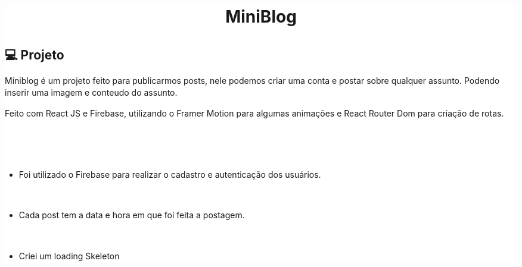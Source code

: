 <h1 align="center"> MiniBlog </h1>

## 💻 Projeto


<p align="left">
Miniblog é um projeto feito para publicarmos posts, nele podemos criar uma conta e postar sobre qualquer assunto. 
Podendo inserir uma imagem e conteudo do assunto.

Feito com React JS e Firebase, utilizando o Framer Motion para algumas animações e React Router Dom para criação de rotas.
</p>

<br>

<p align="center">
  <img alt="" src=".github/miniblog.gif" width="100%">
</p>

- Foi utilizado o Firebase para realizar o cadastro e autenticação dos usuários.
<p align="center">
  <img alt="" src=".github/miniblog-home.gif" width="100%">
</p>

- Cada post tem a data e hora em que foi feita a postagem.
<p align="center">
  <img alt="" src=".github/miniblog-post.gif" width="100%">
</p>

- Criei um loading Skeleton
<p align="center">